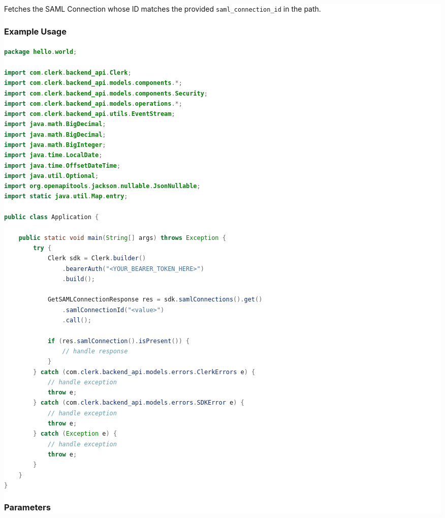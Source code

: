 Fetches the SAML Connection whose ID matches the provided `saml_connection_id` in the path.

### Example Usage

```java
package hello.world;

import com.clerk.backend_api.Clerk;
import com.clerk.backend_api.models.components.*;
import com.clerk.backend_api.models.components.Security;
import com.clerk.backend_api.models.operations.*;
import com.clerk.backend_api.utils.EventStream;
import java.math.BigDecimal;
import java.math.BigDecimal;
import java.math.BigInteger;
import java.time.LocalDate;
import java.time.OffsetDateTime;
import java.util.Optional;
import org.openapitools.jackson.nullable.JsonNullable;
import static java.util.Map.entry;

public class Application {

    public static void main(String[] args) throws Exception {
        try {
            Clerk sdk = Clerk.builder()
                .bearerAuth("<YOUR_BEARER_TOKEN_HERE>")
                .build();

            GetSAMLConnectionResponse res = sdk.samlConnections().get()
                .samlConnectionId("<value>")
                .call();

            if (res.samlConnection().isPresent()) {
                // handle response
            }
        } catch (com.clerk.backend_api.models.errors.ClerkErrors e) {
            // handle exception
            throw e;
        } catch (com.clerk.backend_api.models.errors.SDKError e) {
            // handle exception
            throw e;
        } catch (Exception e) {
            // handle exception
            throw e;
        }
    }
}
```

### Parameters

